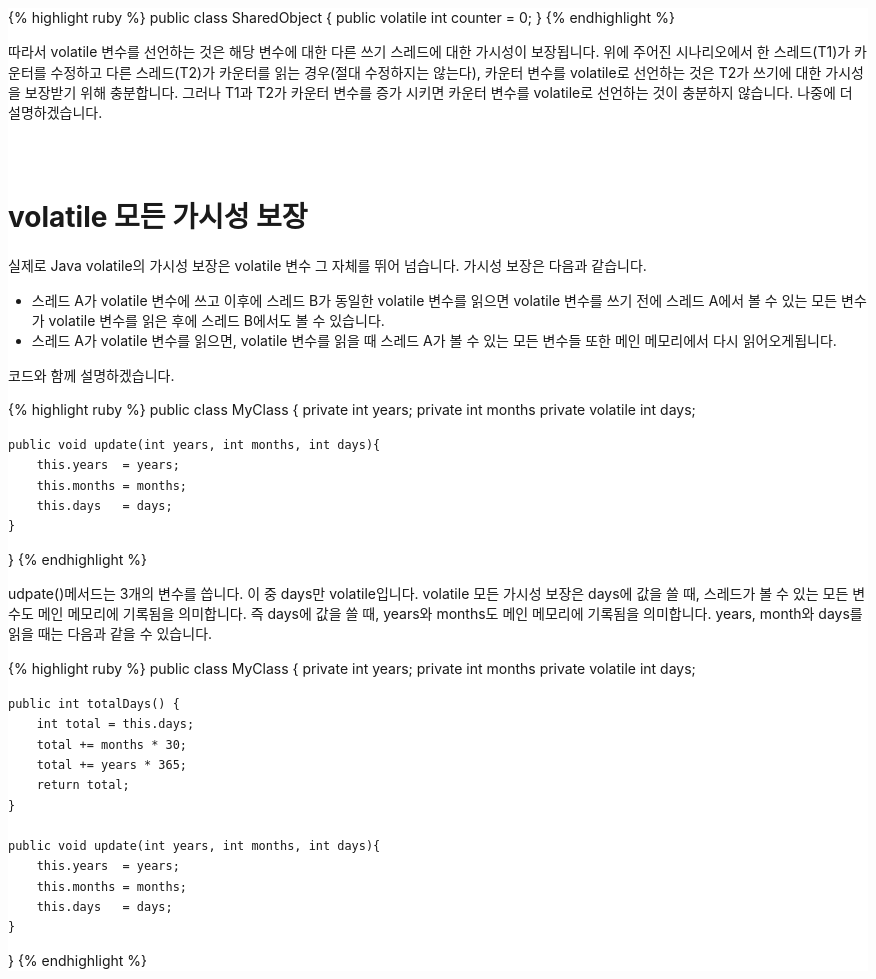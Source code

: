 {% highlight ruby %}
public class SharedObject {
    public volatile int counter = 0;
}
{% endhighlight %}

따라서 volatile 변수를 선언하는 것은 해당 변수에 대한 다른 쓰기 스레드에 대한 가시성이 보장됩니다. 위에 주어진 시나리오에서 한 스레드(T1)가 카운터를 수정하고 다른 스레드(T2)가 카운터를 읽는 경우(절대 수정하지는 않는다), 카운터 변수를 volatile로 선언하는 것은 T2가 쓰기에 대한 가시성을 보장받기 위해 충분합니다.
그러나 T1과 T2가 카운터 변수를 증가 시키면 카운터 변수를 volatile로 선언하는 것이 충분하지 않습니다. 나중에 더 설명하겠습니다.

<br/>

# volatile 모든 가시성 보장

실제로 Java volatile의 가시성 보장은 volatile 변수 그 자체를 뛰어 넘습니다. 가시성 보장은 다음과 같습니다.
+ 스레드 A가 volatile 변수에 쓰고 이후에 스레드 B가 동일한 volatile 변수를 읽으면 volatile 변수를 쓰기 전에 스레드 A에서 볼 수 있는 모든 변수가 volatile 변수를 읽은 후에 스레드 B에서도 볼 수 있습니다.
+ 스레드 A가 volatile 변수를 읽으면, volatile 변수를 읽을 때 스레드 A가 볼 수 있는 모든 변수들 또한 메인 메모리에서 다시 읽어오게됩니다.

코드와 함께 설명하겠습니다.

{% highlight ruby %}
public class MyClass {
    private int years;
    private int months
    private volatile int days;


    public void update(int years, int months, int days){
        this.years  = years;
        this.months = months;
        this.days   = days;
    }
}
{% endhighlight %}

udpate()메서드는 3개의 변수를 씁니다. 이 중 days만 volatile입니다.
volatile 모든 가시성 보장은 days에 값을 쓸 때, 스레드가 볼 수 있는 모든 변수도 메인 메모리에 기록됨을 의미합니다. 즉 days에 값을 쓸 때, years와 months도 메인 메모리에 기록됨을 의미합니다.
years, month와 days를 읽을 때는 다음과 같을 수 있습니다.

{% highlight ruby %}
public class MyClass {
    private int years;
    private int months
    private volatile int days;

    public int totalDays() {
        int total = this.days;
        total += months * 30;
        total += years * 365;
        return total;
    }

    public void update(int years, int months, int days){
        this.years  = years;
        this.months = months;
        this.days   = days;
    }
}
{% endhighlight %}
